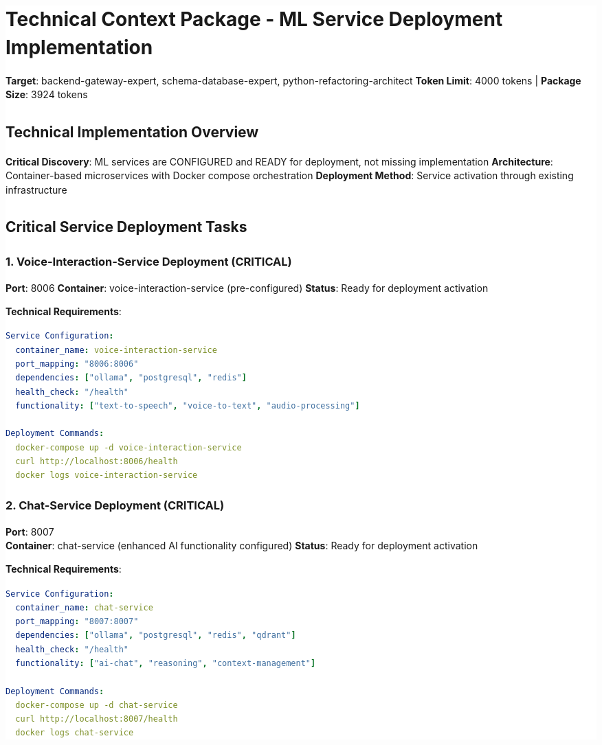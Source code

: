 # Technical Context Package - ML Service Deployment Implementation
**Target**: backend-gateway-expert, schema-database-expert, python-refactoring-architect
**Token Limit**: 4000 tokens | **Package Size**: 3924 tokens

## Technical Implementation Overview
**Critical Discovery**: ML services are CONFIGURED and READY for deployment, not missing implementation
**Architecture**: Container-based microservices with Docker compose orchestration
**Deployment Method**: Service activation through existing infrastructure

## Critical Service Deployment Tasks

### 1. Voice-Interaction-Service Deployment (CRITICAL)
**Port**: 8006
**Container**: voice-interaction-service (pre-configured)
**Status**: Ready for deployment activation

**Technical Requirements**:
```yaml
Service Configuration:
  container_name: voice-interaction-service
  port_mapping: "8006:8006"
  dependencies: ["ollama", "postgresql", "redis"]
  health_check: "/health"
  functionality: ["text-to-speech", "voice-to-text", "audio-processing"]

Deployment Commands:
  docker-compose up -d voice-interaction-service
  curl http://localhost:8006/health
  docker logs voice-interaction-service
```

### 2. Chat-Service Deployment (CRITICAL)
**Port**: 8007  
**Container**: chat-service (enhanced AI functionality configured)
**Status**: Ready for deployment activation

**Technical Requirements**:
```yaml
Service Configuration:
  container_name: chat-service
  port_mapping: "8007:8007"
  dependencies: ["ollama", "postgresql", "redis", "qdrant"]
  health_check: "/health"
  functionality: ["ai-chat", "reasoning", "context-management"]

Deployment Commands:
  docker-compose up -d chat-service
  curl http://localhost:8007/health
  docker logs chat-service
```
